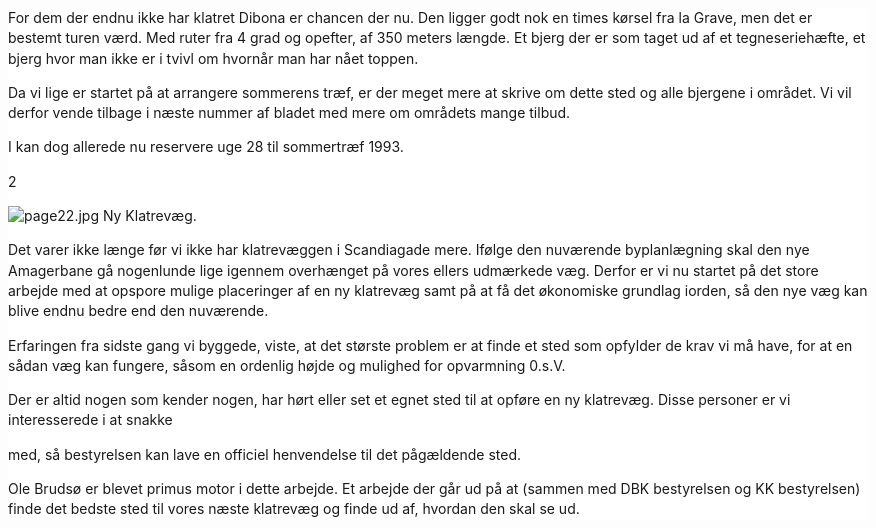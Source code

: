 For dem der endnu ikke har klatret
Dibona er chancen der nu. Den ligger
godt nok en times kørsel fra la Grave,
men det er bestemt turen værd. Med ruter
fra 4 grad og opefter, af 350 meters
længde. Et bjerg der er som taget ud af
et tegneseriehæfte, et bjerg hvor man
ikke er i tvivl om hvornår man har nået
toppen.

Da vi lige er startet på at arrangere
sommerens træf, er der meget mere at
skrive om dette sted og alle bjergene i
området. Vi vil derfor vende tilbage i
næste nummer af bladet med mere om
områdets mange tilbud.

I kan dog allerede nu reservere uge 28
til sommertræf 1993.

2




![page22.jpg](/1993/DB-1993-1/page22.jpg)
Ny Klatrevæg.

Det varer ikke længe før vi ikke har
klatrevæggen i Scandiagade mere. Ifølge
den nuværende byplanlægning skal den
nye Amagerbane gå nogenlunde lige
igennem overhænget på vores ellers
udmærkede væg. Derfor er vi nu startet
på det store arbejde med at opspore
mulige placeringer af en ny klatrevæg
samt på at få det økonomiske grundlag
iorden, så den nye væg kan blive endnu
bedre end den nuværende.

Erfaringen fra sidste gang vi byggede,
viste, at det største problem er at finde et
sted som opfylder de krav vi må have,
for at en sådan væg kan fungere, såsom
en ordenlig højde og mulighed for
opvarmning 0.s.V.

Der er altid nogen som kender nogen,
har hørt eller set et egnet sted til at
opføre en ny klatrevæg. Disse personer er
vi interesserede i at snakke

med, så bestyrelsen kan lave en officiel
henvendelse til det pågældende sted.

Ole Brudsø er blevet primus motor i
dette arbejde. Et arbejde der går ud på at
(sammen med DBK bestyrelsen og KK
bestyrelsen) finde det bedste sted til
vores næste klatrevæg og finde ud af,
hvordan den skal se ud.
